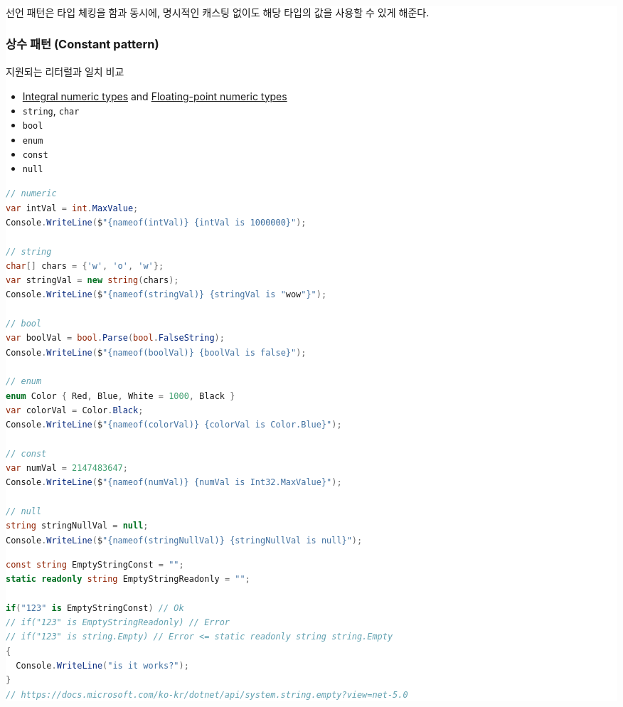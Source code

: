 선언 패턴은 타입 체킹을 함과 동시에, 명시적인 캐스팅 없이도 해당 타입의 값을 사용할 수 있게 해준다.

### 상수 패턴 (Constant pattern)

지원되는 리터럴과 일치 비교

- [Integral numeric types](https://docs.microsoft.com/en-us/dotnet/csharp/language-reference/builtin-types/integral-numeric-types) and [Floating-point numeric types](https://docs.microsoft.com/en-us/dotnet/csharp/language-reference/builtin-types/floating-point-numeric-types)
- `string`, `char`
- `bool`
- `enum`
- `const`
- `null`

```csharp
// numeric
var intVal = int.MaxValue;
Console.WriteLine($"{nameof(intVal)} {intVal is 1000000}");

// string
char[] chars = {'w', 'o', 'w'};
var stringVal = new string(chars);
Console.WriteLine($"{nameof(stringVal)} {stringVal is "wow"}");

// bool
var boolVal = bool.Parse(bool.FalseString);
Console.WriteLine($"{nameof(boolVal)} {boolVal is false}");

// enum
enum Color { Red, Blue, White = 1000, Black }
var colorVal = Color.Black;
Console.WriteLine($"{nameof(colorVal)} {colorVal is Color.Blue}");

// const
var numVal = 2147483647;
Console.WriteLine($"{nameof(numVal)} {numVal is Int32.MaxValue}");

// null
string stringNullVal = null;
Console.WriteLine($"{nameof(stringNullVal)} {stringNullVal is null}");
```

```csharp
const string EmptyStringConst = "";
static readonly string EmptyStringReadonly = "";

if("123" is EmptyStringConst) // Ok
// if("123" is EmptyStringReadonly) // Error
// if("123" is string.Empty) // Error <= static readonly string string.Empty
{
  Console.WriteLine("is it works?");
}
// https://docs.microsoft.com/ko-kr/dotnet/api/system.string.empty?view=net-5.0
```
